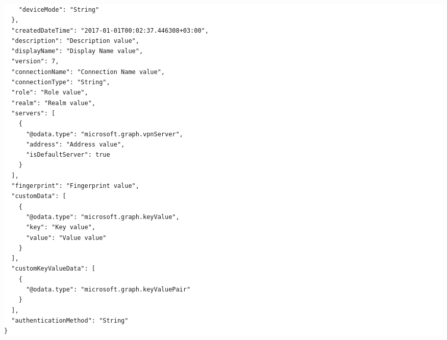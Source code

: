 ``` http
    "deviceMode": "String"
  },
  "createdDateTime": "2017-01-01T00:02:37.446308+03:00",
  "description": "Description value",
  "displayName": "Display Name value",
  "version": 7,
  "connectionName": "Connection Name value",
  "connectionType": "String",
  "role": "Role value",
  "realm": "Realm value",
  "servers": [
    {
      "@odata.type": "microsoft.graph.vpnServer",
      "address": "Address value",
      "isDefaultServer": true
    }
  ],
  "fingerprint": "Fingerprint value",
  "customData": [
    {
      "@odata.type": "microsoft.graph.keyValue",
      "key": "Key value",
      "value": "Value value"
    }
  ],
  "customKeyValueData": [
    {
      "@odata.type": "microsoft.graph.keyValuePair"
    }
  ],
  "authenticationMethod": "String"
}
```

